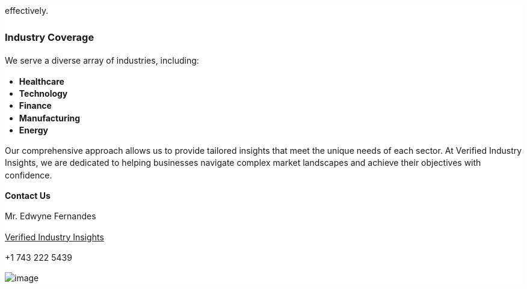 effectively.</p><h3>Industry Coverage</h3><p>We serve a diverse array of industries, including:</p><ul><li><strong>Healthcare</strong></li><li><strong>Technology</strong></li><li><strong>Finance</strong></li><li><strong>Manufacturing</strong></li><li><strong>Energy</strong></li></ul><p>Our comprehensive approach allows us to provide tailored insights that meet the unique needs of each sector. At Verified Industry Insights, we are dedicated to helping businesses navigate complex market landscapes and achieve their objectives with confidence.</p><p><strong>Contact Us</strong></p><p>Mr. Edwyne Fernandes</p><p><a href="https://www.verifiedindustryinsights.com/">Verified Industry Insights</a></p><p>+1 743 222 5439</p>
![image](https://github.com/user-attachments/assets/c706ab1c-15f2-4df2-bf8a-df213b55ba77)
